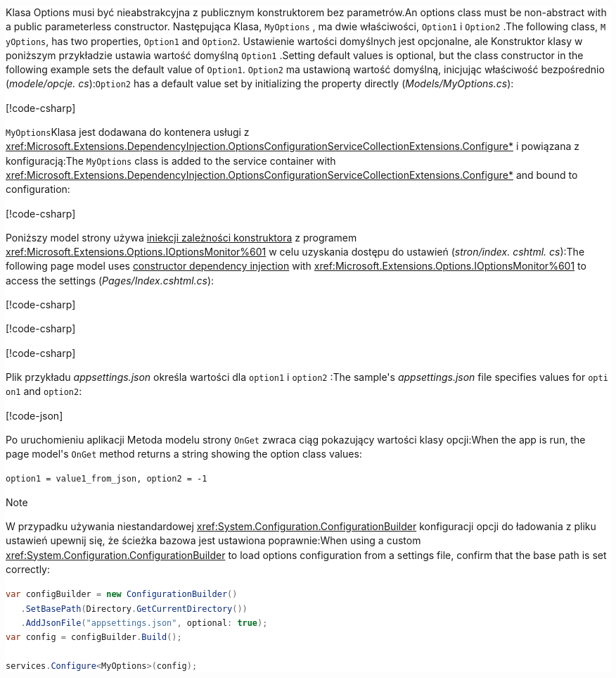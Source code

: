 <span data-ttu-id="ec11c-242">Klasa Options musi być nieabstrakcyjna z publicznym konstruktorem bez parametrów.</span><span class="sxs-lookup"><span data-stu-id="ec11c-242">An options class must be non-abstract with a public parameterless constructor.</span></span> <span data-ttu-id="ec11c-243">Następująca Klasa, `MyOptions` , ma dwie właściwości, `Option1` i `Option2` .</span><span class="sxs-lookup"><span data-stu-id="ec11c-243">The following class, `MyOptions`, has two properties, `Option1` and `Option2`.</span></span> <span data-ttu-id="ec11c-244">Ustawienie wartości domyślnych jest opcjonalne, ale Konstruktor klasy w poniższym przykładzie ustawia wartość domyślną `Option1` .</span><span class="sxs-lookup"><span data-stu-id="ec11c-244">Setting default values is optional, but the class constructor in the following example sets the default value of `Option1`.</span></span> <span data-ttu-id="ec11c-245">`Option2` ma ustawioną wartość domyślną, inicjując właściwość bezpośrednio (*modele/opcje. cs*):</span><span class="sxs-lookup"><span data-stu-id="ec11c-245">`Option2` has a default value set by initializing the property directly (*Models/MyOptions.cs*):</span></span>

[!code-csharp[](options/samples/2.x/OptionsSample/Models/MyOptions.cs?name=snippet1)]

<span data-ttu-id="ec11c-246">`MyOptions`Klasa jest dodawana do kontenera usługi z <xref:Microsoft.Extensions.DependencyInjection.OptionsConfigurationServiceCollectionExtensions.Configure*> i powiązana z konfiguracją:</span><span class="sxs-lookup"><span data-stu-id="ec11c-246">The `MyOptions` class is added to the service container with <xref:Microsoft.Extensions.DependencyInjection.OptionsConfigurationServiceCollectionExtensions.Configure*> and bound to configuration:</span></span>

[!code-csharp[](options/samples/2.x/OptionsSample/Startup.cs?name=snippet_Example1)]

<span data-ttu-id="ec11c-247">Poniższy model strony używa [iniekcji zależności konstruktora](xref:mvc/controllers/dependency-injection) z programem <xref:Microsoft.Extensions.Options.IOptionsMonitor%601> w celu uzyskania dostępu do ustawień (*stron/index. cshtml. cs*):</span><span class="sxs-lookup"><span data-stu-id="ec11c-247">The following page model uses [constructor dependency injection](xref:mvc/controllers/dependency-injection) with <xref:Microsoft.Extensions.Options.IOptionsMonitor%601> to access the settings (*Pages/Index.cshtml.cs*):</span></span>

[!code-csharp[](options/samples/2.x/OptionsSample/Pages/Index.cshtml.cs?range=9)]

[!code-csharp[](options/samples/2.x/OptionsSample/Pages/Index.cshtml.cs?name=snippet2&highlight=2,8)]

[!code-csharp[](options/samples/2.x/OptionsSample/Pages/Index.cshtml.cs?name=snippet_Example1)]

<span data-ttu-id="ec11c-248">Plik przykładu *appsettings.json* określa wartości dla `option1` i `option2` :</span><span class="sxs-lookup"><span data-stu-id="ec11c-248">The sample's *appsettings.json* file specifies values for `option1` and `option2`:</span></span>

[!code-json[](options/samples/2.x/OptionsSample/appsettings.json?highlight=2-3)]

<span data-ttu-id="ec11c-249">Po uruchomieniu aplikacji Metoda modelu strony `OnGet` zwraca ciąg pokazujący wartości klasy opcji:</span><span class="sxs-lookup"><span data-stu-id="ec11c-249">When the app is run, the page model's `OnGet` method returns a string showing the option class values:</span></span>

```html
option1 = value1_from_json, option2 = -1
```

> [!NOTE]
> <span data-ttu-id="ec11c-250">W przypadku używania niestandardowej <xref:System.Configuration.ConfigurationBuilder> konfiguracji opcji do ładowania z pliku ustawień upewnij się, że ścieżka bazowa jest ustawiona poprawnie:</span><span class="sxs-lookup"><span data-stu-id="ec11c-250">When using a custom <xref:System.Configuration.ConfigurationBuilder> to load options configuration from a settings file, confirm that the base path is set correctly:</span></span>
>
> ```csharp
> var configBuilder = new ConfigurationBuilder()
>    .SetBasePath(Directory.GetCurrentDirectory())
>    .AddJsonFile("appsettings.json", optional: true);
> var config = configBuilder.Build();
>
> services.Configure<MyOptions>(config);
> ```
>